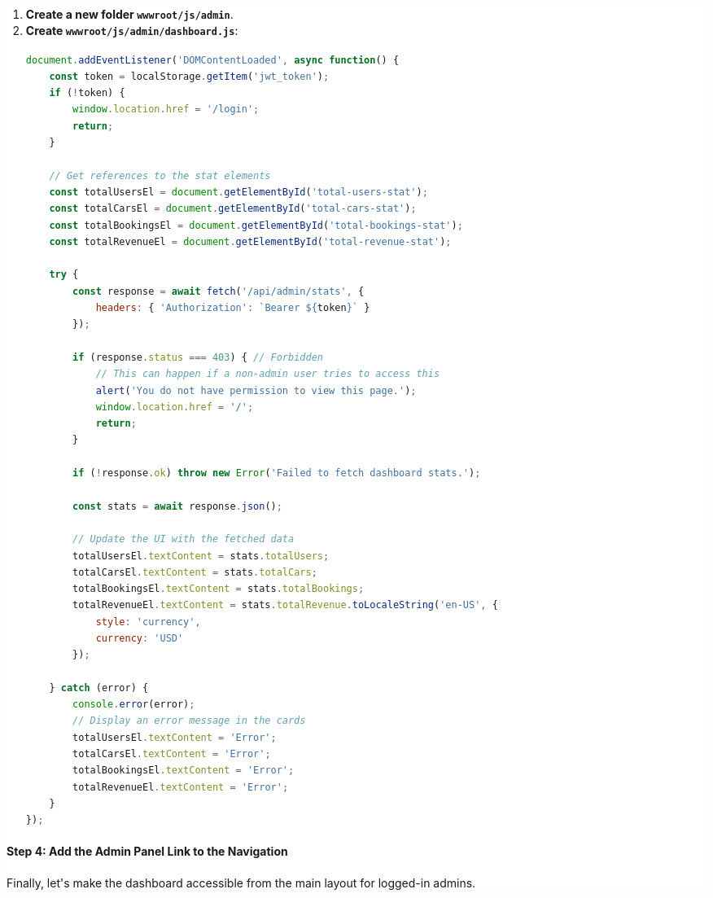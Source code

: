 1.  **Create a new folder `wwwroot/js/admin`**.
2.  **Create `wwwroot/js/admin/dashboard.js`**:
    ```javascript
    document.addEventListener('DOMContentLoaded', async function() {
        const token = localStorage.getItem('jwt_token');
        if (!token) {
            window.location.href = '/login';
            return;
        }

        // Get references to the stat elements
        const totalUsersEl = document.getElementById('total-users-stat');
        const totalCarsEl = document.getElementById('total-cars-stat');
        const totalBookingsEl = document.getElementById('total-bookings-stat');
        const totalRevenueEl = document.getElementById('total-revenue-stat');

        try {
            const response = await fetch('/api/admin/stats', {
                headers: { 'Authorization': `Bearer ${token}` }
            });

            if (response.status === 403) { // Forbidden
                // This can happen if a non-admin user tries to access this
                alert('You do not have permission to view this page.');
                window.location.href = '/';
                return;
            }

            if (!response.ok) throw new Error('Failed to fetch dashboard stats.');

            const stats = await response.json();

            // Update the UI with the fetched data
            totalUsersEl.textContent = stats.totalUsers;
            totalCarsEl.textContent = stats.totalCars;
            totalBookingsEl.textContent = stats.totalBookings;
            totalRevenueEl.textContent = stats.totalRevenue.toLocaleString('en-US', {
                style: 'currency',
                currency: 'USD'
            });

        } catch (error) {
            console.error(error);
            // Display an error message in the cards
            totalUsersEl.textContent = 'Error';
            totalCarsEl.textContent = 'Error';
            totalBookingsEl.textContent = 'Error';
            totalRevenueEl.textContent = 'Error';
        }
    });
    ```

#### Step 4: Add the Admin Panel Link to the Navigation

Finally, let's make the dashboard accessible from the main layout for logged-in admins.
